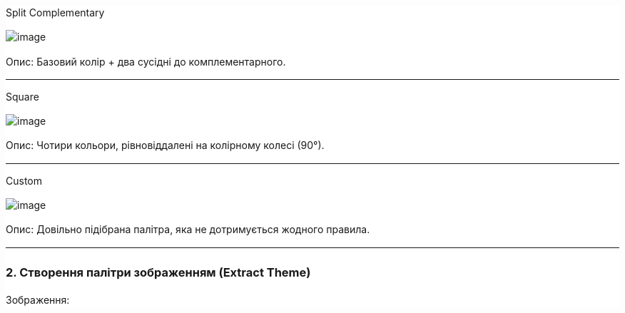 
Split Complementary

![image](https://github.com/user-attachments/assets/94ec38a9-1da1-4231-b0f8-27f2c222124a)

Опис: Базовий колір + два сусідні до комплементарного.

---

Square

![image](https://github.com/user-attachments/assets/7a123fec-d2ed-4616-961a-d3bc8e199b6f)

Опис: Чотири кольори, рівновіддалені на колірному колесі (90°).

---

Custom

![image](https://github.com/user-attachments/assets/42faa31b-dcd8-45a5-9bf4-59f4395aac18)

Опис: Довільно підібрана палітра, яка не дотримується жодного правила.

---

### 2. Створення палітри зображенням (Extract Theme)

Зображення:
